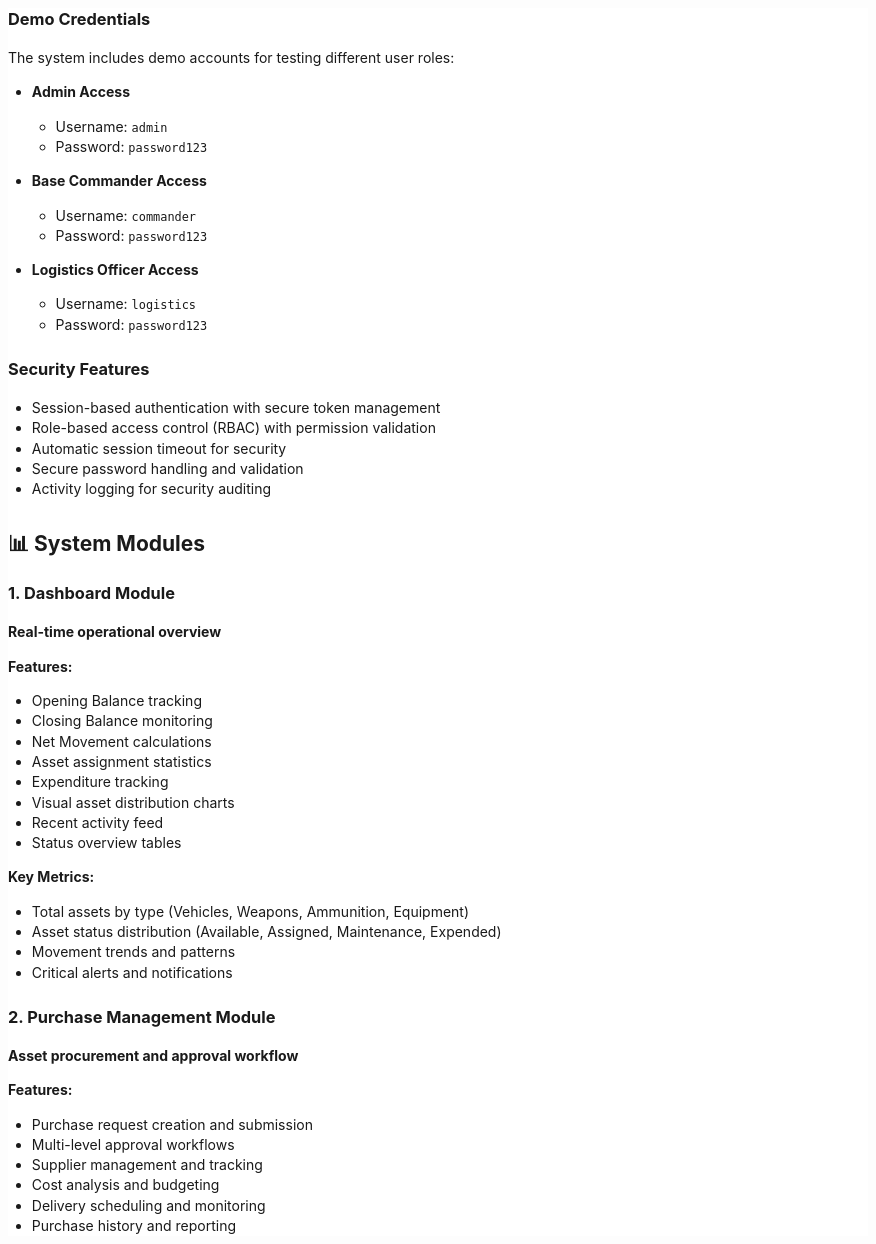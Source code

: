 ### Demo Credentials
The system includes demo accounts for testing different user roles:

- **Admin Access**
  - Username: `admin`
  - Password: `password123`

- **Base Commander Access**
  - Username: `commander`
  - Password: `password123`

- **Logistics Officer Access**
  - Username: `logistics`
  - Password: `password123`

### Security Features
- Session-based authentication with secure token management
- Role-based access control (RBAC) with permission validation
- Automatic session timeout for security
- Secure password handling and validation
- Activity logging for security auditing

## 📊 System Modules

### 1. Dashboard Module
**Real-time operational overview**

**Features:**
- Opening Balance tracking
- Closing Balance monitoring
- Net Movement calculations
- Asset assignment statistics
- Expenditure tracking
- Visual asset distribution charts
- Recent activity feed
- Status overview tables

**Key Metrics:**
- Total assets by type (Vehicles, Weapons, Ammunition, Equipment)
- Asset status distribution (Available, Assigned, Maintenance, Expended)
- Movement trends and patterns
- Critical alerts and notifications

### 2. Purchase Management Module
**Asset procurement and approval workflow**

**Features:**
- Purchase request creation and submission
- Multi-level approval workflows
- Supplier management and tracking
- Cost analysis and budgeting
- Delivery scheduling and monitoring
- Purchase history and reporting
